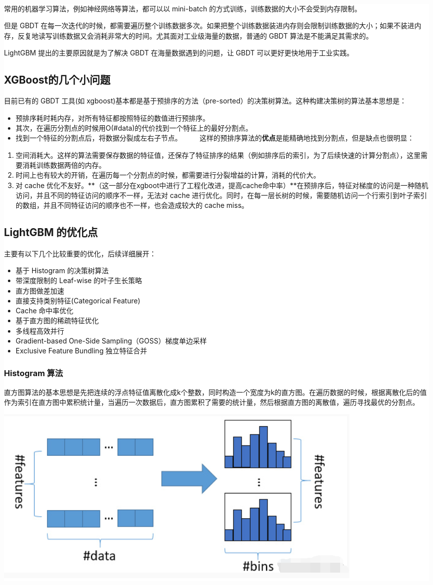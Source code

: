 常用的机器学习算法，例如神经网络等算法，都可以以 mini-batch 的方式训练，训练数据的大小不会受到内存限制。

但是 GBDT 在每一次迭代的时候，都需要遍历整个训练数据多次。如果把整个训练数据装进内存则会限制训练数据的大小；如果不装进内存，反复地读写训练数据又会消耗非常大的时间。尤其面对工业级海量的数据，普通的 GBDT 算法是不能满足其需求的。

LightGBM 提出的主要原因就是为了解决 GBDT 在海量数据遇到的问题，让 GBDT 可以更好更快地用于工业实践。

## XGBoost的几个小问题

目前已有的 GBDT 工具(如 xgboost)基本都是基于预排序的方法（pre-sorted）的决策树算法。这种构建决策树的算法基本思想是： 
 
- 预排序耗时耗内存，对所有特征都按照特征的数值进行预排序。 
- 其次，在遍历分割点的时候用O(#data)的代价找到一个特征上的最好分割点。 
- 找到一个特征的分割点后，将数据分裂成左右子节点。 
 　　
这样的预排序算法的**优点**是能精确地找到分割点，但是缺点也很明显： 
 
 1. 空间消耗大。这样的算法需要保存数据的特征值，还保存了特征排序的结果（例如排序后的索引，为了后续快速的计算分割点），这里需要消耗训练数据两倍的内存。 
 2. 时间上也有较大的开销，在遍历每一个分割点的时候，都需要进行分裂增益的计算，消耗的代价大。 
 3. 对 cache 优化不友好。**（这一部分在xgboot中进行了工程化改进，提高cache命中率）**在预排序后，特征对梯度的访问是一种随机访问，并且不同的特征访问的顺序不一样，无法对 cache 进行优化。同时，在每一层长树的时候，需要随机访问一个行索引到叶子索引的数组，并且不同特征访问的顺序也不一样，也会造成较大的 cache miss。

## LightGBM 的优化点

主要有以下几个比较重要的优化，后续详细展开：

- 基于 Histogram 的决策树算法
- 带深度限制的 Leaf-wise 的叶子生长策略
- 直方图做差加速
- 直接支持类别特征(Categorical Feature) 
- Cache 命中率优化
- 基于直方图的稀疏特征优化
- 多线程高效并行
- Gradient-based One-Side Sampling（GOSS）梯度单边采样
- Exclusive Feature Bundling 独立特征合并

### Histogram 算法

直方图算法的基本思想是先把连续的浮点特征值离散化成k个整数，同时构造一个宽度为k的直方图。在遍历数据的时候，根据离散化后的值作为索引在直方图中累积统计量，当遍历一次数据后，直方图累积了需要的统计量，然后根据直方图的离散值，遍历寻找最优的分割点。 
 
![histogram1](/assets/images/blog/lightGBM/histogram1.png)
